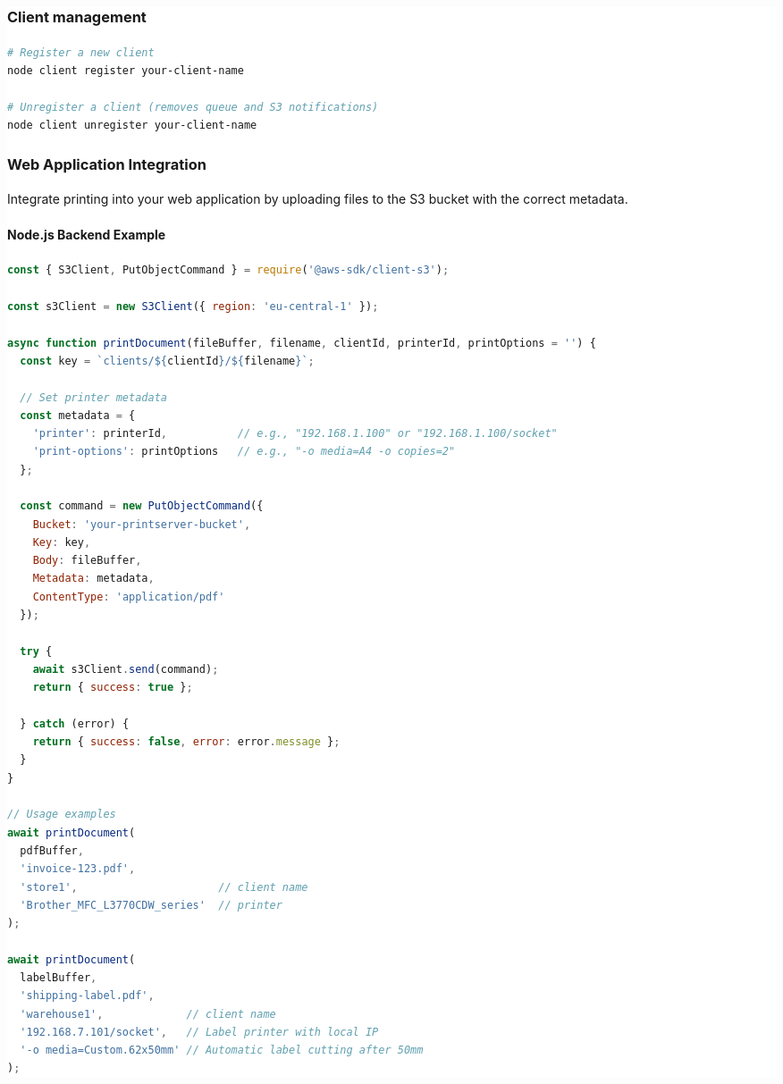 ### Client management

```bash
# Register a new client
node client register your-client-name

# Unregister a client (removes queue and S3 notifications)
node client unregister your-client-name
```

### Web Application Integration

Integrate printing into your web application by uploading files to the S3 bucket with the correct metadata.

#### Node.js Backend Example

```javascript
const { S3Client, PutObjectCommand } = require('@aws-sdk/client-s3');

const s3Client = new S3Client({ region: 'eu-central-1' });

async function printDocument(fileBuffer, filename, clientId, printerId, printOptions = '') {
  const key = `clients/${clientId}/${filename}`;

  // Set printer metadata
  const metadata = {
    'printer': printerId,           // e.g., "192.168.1.100" or "192.168.1.100/socket"
    'print-options': printOptions   // e.g., "-o media=A4 -o copies=2"
  };

  const command = new PutObjectCommand({
    Bucket: 'your-printserver-bucket',
    Key: key,
    Body: fileBuffer,
    Metadata: metadata,
    ContentType: 'application/pdf'
  });

  try {
    await s3Client.send(command);
    return { success: true };

  } catch (error) {
    return { success: false, error: error.message };
  }
}

// Usage examples
await printDocument(
  pdfBuffer,
  'invoice-123.pdf',
  'store1',                      // client name
  'Brother_MFC_L3770CDW_series'  // printer
);

await printDocument(
  labelBuffer,
  'shipping-label.pdf',
  'warehouse1',             // client name
  '192.168.7.101/socket',   // Label printer with local IP
  '-o media=Custom.62x50mm' // Automatic label cutting after 50mm
);
```
